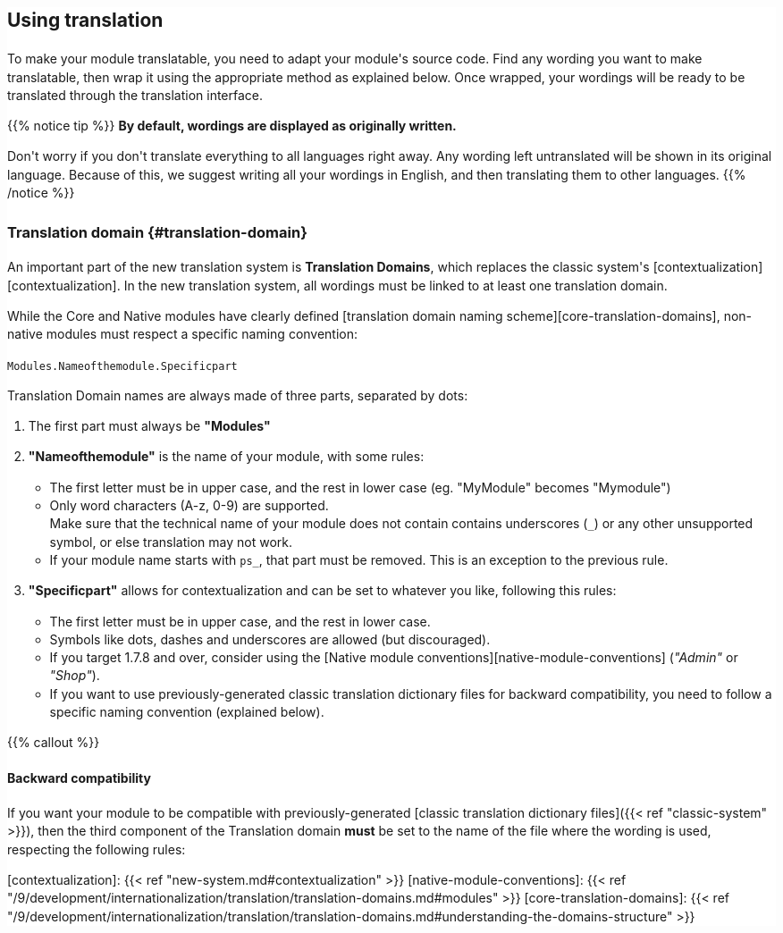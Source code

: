 
## Using translation

To make your module translatable, you need to adapt your module's source code. Find any wording you want to make translatable, then wrap it using the appropriate method as explained below. Once wrapped, your wordings will be ready to be translated through the translation interface.

{{% notice tip %}}
**By default, wordings are displayed as originally written.**

Don't worry if you don't translate everything to all languages right away. Any wording left untranslated will be shown in its original language. Because of this, we suggest writing all your wordings in English, and then translating them to other languages.
{{% /notice %}} 

### Translation domain {#translation-domain}

An important part of the new translation system is **Translation Domains**, which replaces the classic system's [contextualization][contextualization]. In the new translation system, all wordings must be linked to at least one translation domain.

While the Core and Native modules have clearly defined [translation domain naming scheme][core-translation-domains], non-native modules must respect a specific naming convention:

```
Modules.Nameofthemodule.Specificpart
```

Translation Domain names are always made of three parts, separated by dots:

1. The first part must always be **"Modules"**
2. **"Nameofthemodule"** is the name of your module, with some rules:
   - The first letter must be in upper case, and the rest in lower case (eg. "MyModule" becomes "Mymodule")
   - Only word characters (A-z, 0-9) are supported.  
      Make sure that the technical name of your module does not contain contains underscores (`_`) or any other unsupported symbol, or else translation may not work.
   - If your module name starts with `ps_`, that part must be removed. This is an exception to the previous rule.

3. **"Specificpart"** allows for contextualization and can be set to whatever you like, following this rules:
   - The first letter must be in upper case, and the rest in lower case.
   - Symbols like dots, dashes and underscores are allowed (but discouraged).
   - If you target 1.7.8 and over, consider using the [Native module conventions][native-module-conventions] (_"Admin"_ or _"Shop"_).
   - If you want to use previously-generated classic translation dictionary files for backward compatibility, you need to follow a specific naming convention (explained below).

{{% callout %}}
#### Backward compatibility

If you want your module to be compatible with previously-generated [classic translation dictionary files]({{< ref "classic-system" >}}), then the third component of the Translation domain **must** be set to the name of the file where the wording is used, respecting the following rules:
  

[contextualization]: {{< ref "new-system.md#contextualization" >}}
[native-module-conventions]: {{< ref "/9/development/internationalization/translation/translation-domains.md#modules" >}}
[core-translation-domains]: {{< ref "/9/development/internationalization/translation/translation-domains.md#understanding-the-domains-structure" >}}